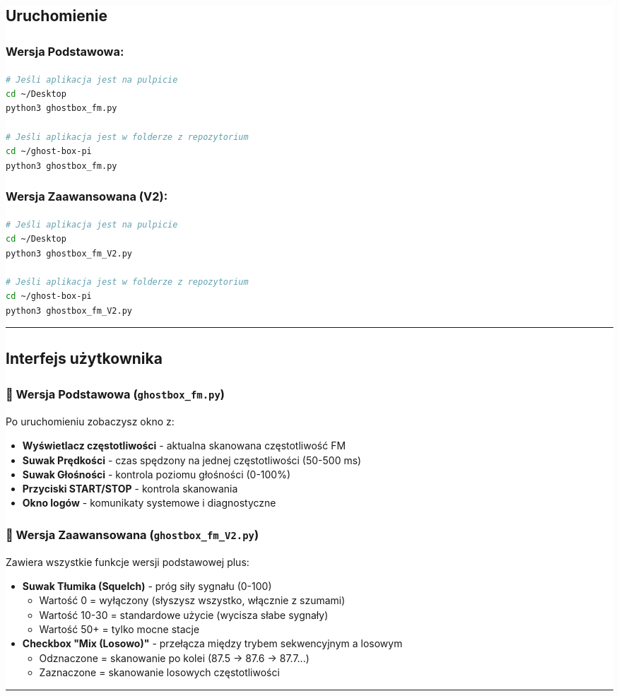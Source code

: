 ## Uruchomienie

### Wersja Podstawowa:

```bash
# Jeśli aplikacja jest na pulpicie
cd ~/Desktop
python3 ghostbox_fm.py

# Jeśli aplikacja jest w folderze z repozytorium
cd ~/ghost-box-pi
python3 ghostbox_fm.py
```

### Wersja Zaawansowana (V2):

```bash
# Jeśli aplikacja jest na pulpicie
cd ~/Desktop
python3 ghostbox_fm_V2.py

# Jeśli aplikacja jest w folderze z repozytorium
cd ~/ghost-box-pi
python3 ghostbox_fm_V2.py
```

---

## Interfejs użytkownika

### 🎯 Wersja Podstawowa (`ghostbox_fm.py`)

Po uruchomieniu zobaczysz okno z:

- **Wyświetlacz częstotliwości** - aktualna skanowana częstotliwość FM
- **Suwak Prędkości** - czas spędzony na jednej częstotliwości (50-500 ms)
- **Suwak Głośności** - kontrola poziomu głośności (0-100%)
- **Przyciski START/STOP** - kontrola skanowania
- **Okno logów** - komunikaty systemowe i diagnostyczne

### 🎯 Wersja Zaawansowana (`ghostbox_fm_V2.py`)

Zawiera wszystkie funkcje wersji podstawowej plus:

- **Suwak Tłumika (Squelch)** - próg siły sygnału (0-100)
  - Wartość 0 = wyłączony (słyszysz wszystko, włącznie z szumami)
  - Wartość 10-30 = standardowe użycie (wycisza słabe sygnały)
  - Wartość 50+ = tylko mocne stacje
- **Checkbox "Mix (Losowo)"** - przełącza między trybem sekwencyjnym a losowym
  - Odznaczone = skanowanie po kolei (87.5 → 87.6 → 87.7...)
  - Zaznaczone = skanowanie losowych częstotliwości

---

